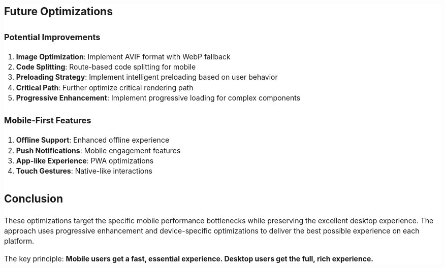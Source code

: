 ## Future Optimizations

### Potential Improvements
1. **Image Optimization**: Implement AVIF format with WebP fallback
2. **Code Splitting**: Route-based code splitting for mobile
3. **Preloading Strategy**: Implement intelligent preloading based on user behavior
4. **Critical Path**: Further optimize critical rendering path
5. **Progressive Enhancement**: Implement progressive loading for complex components

### Mobile-First Features
1. **Offline Support**: Enhanced offline experience
2. **Push Notifications**: Mobile engagement features  
3. **App-like Experience**: PWA optimizations
4. **Touch Gestures**: Native-like interactions

## Conclusion

These optimizations target the specific mobile performance bottlenecks while preserving the excellent desktop experience. The approach uses progressive enhancement and device-specific optimizations to deliver the best possible experience on each platform.

The key principle: **Mobile users get a fast, essential experience. Desktop users get the full, rich experience.**
